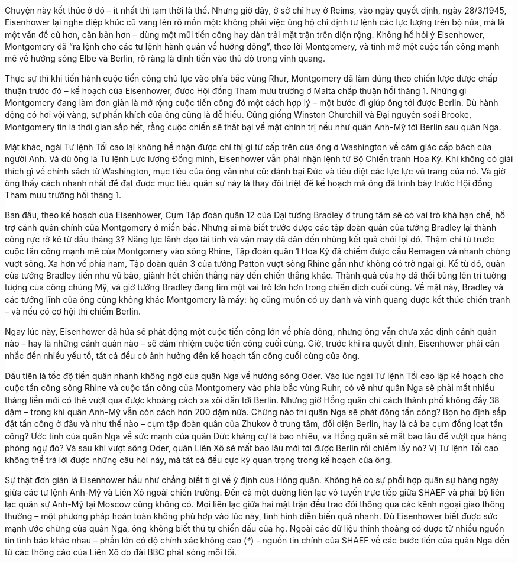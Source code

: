 Chuyện này kết thúc ở đó – ít nhất thì tạm thời là thế. Nhưng giờ đây, ở sở chỉ huy ở Reims, vào ngày quyết định, ngày 28/3/1945, Eisenhower lại nghe điệp khúc cũ vang lên rõ mồn một: không phải việc ủng hộ chỉ định tư lệnh các lực lượng trên bộ nữa, mà là một vấn đề cũ hơn, căn bản hơn – dùng một mũi tiến công hay dàn trải mặt trận trên diện rộng. Không hề hỏi ý Eisenhower, Montgomery đã “ra lệnh cho các tư lệnh hành quân về hướng đông”, theo lời Montgomery, và tính mở một cuộc tấn công mạnh mẽ về hướng sông Elbe và Berlin, rõ ràng là định tiến vào thủ đô trong vinh quang.

Thực sự thì khi tiến hành cuộc tiến công chủ lực vào phía bắc vùng Rhur, Montgomery đã làm đúng theo chiến lược được chấp thuận trước đó – kế hoạch của Eisenhower, được Hội đồng Tham mưu trưởng ở Malta chấp thuận hồi tháng 1. Những gì Montgomery đang làm đơn giản là mở rộng cuộc tiến công đó một cách hợp lý – một bước đi giúp ông tới được Berlin. Dù hành động có hơi vội vàng, sự phấn khích của ông cũng là dễ hiểu. Cũng giống Winston Churchill và Đại nguyên soái Brooke, Montgomery tin là thời gian sắp hết, rằng cuộc chiến sẽ thất bại về mặt chính trị nếu như quân Anh-Mỹ tới Berlin sau quân Nga.

Mặt khác, ngài Tư lệnh Tối cao lại không hề nhận được chỉ thị gì từ cấp trên của ông ở Washington về cảm giác cấp bách của người Anh. Và dù ông là Tư lệnh Lực lượng Đồng minh, Eisenhower vẫn phải nhận lệnh từ Bộ Chiến tranh Hoa Kỳ. Khi không có giải thích gì về chính sách từ Washington, mục tiêu của ông vẫn như cũ: đánh bại Đức và tiêu diệt các lực lực vũ trang của nó. Và giờ ông thấy cách nhanh nhất để đạt được mục tiêu quân sự này là thay đổi triệt để kế hoạch mà ông đã trình bày trước Hội đồng Tham mưu trưởng hồi tháng 1.

Ban đầu, theo kế hoạch của Eisenhower, Cụm Tập đoàn quân 12 của Đại tướng Bradley ở trung tâm sẽ có vai trò khá hạn chế, hỗ trợ cánh quân chính của Montgomery ở miền bắc. Nhưng ai mà biết trước được các tập đoàn quân của tướng Bradley lại thành công rực rỡ kể từ đầu tháng 3? Năng lực lãnh đạo tài tình và vận may đã dẫn đến những kết quả chói lọi đó. Thậm chí từ trước cuộc tấn công mạnh mẽ của Montgomery vào sông Rhine, Tập đoàn quân 1 Hoa Kỳ đã chiếm được cầu Remagen và nhanh chóng vượt sông. Xa hơn về phía nam, Tập đoàn quân 3 của tướng Patton vượt sông Rhine gần như không có trở ngại gì. Kể từ đó, quân của tướng Bradley tiến như vũ bão, giành hết chiến thắng này đến chiến thắng khác. Thành quả của họ đã thổi bùng lên trí tưởng tượng của công chúng Mỹ, và giờ tướng Bradley đang tìm một vai trò lớn hơn trong chiến dịch cuối cùng. Về mặt này, Bradley và các tướng lĩnh của ông cũng không khác Montgomery là mấy: họ cũng muốn có uy danh và vinh quang được kết thúc chiến tranh – và nếu có cơ hội thì chiếm Berlin.

Ngay lúc này, Eisenhower đã hứa sẽ phát động một cuộc tiến công lớn về phía đông, nhưng ông vẫn chưa xác định cánh quân nào – hay là những cánh quân nào – sẽ đảm nhiệm cuộc tiến công cuối cùng. Giờ, trước khi ra quyết định, Eisenhower phải cân nhắc đến nhiều yếu tố, tất cả đều có ảnh hưởng đến kế hoạch tấn công cuối cùng của ông.

Đầu tiên là tốc độ tiến quân nhanh không ngờ của quân Nga về hướng sông Oder. Vào lúc ngài Tư lệnh Tối cao lập kế hoạch cho cuộc tấn công sông Rhine và cuộc tấn công của Montgomery vào phía bắc vùng Ruhr, có vẻ như quân Nga sẽ phải mất nhiều tháng liền mới có thể vượt qua được khoảng cách xa xôi dẫn tới Berlin. Nhưng giờ Hồng quân chỉ cách thành phố không đầy 38 dặm – trong khi quân Anh-Mỹ vẫn còn cách hơn 200 dặm nữa. Chừng nào thì quân Nga sẽ phát động tấn công? Bọn họ định sắp đặt tấn công ở đâu và như thế nào – cụm tập đoàn quân của Zhukov ở trung tâm, đối diện Berlin, hay là cả ba cụm đồng loạt tấn công? Ước tính của quân Nga về sức mạnh của quân Đức kháng cự là bao nhiêu, và Hồng quân sẽ mất bao lâu để vượt qua hàng phòng ngự đó? Và sau khi vượt sông Oder, quân Liên Xô sẽ mất bao lâu mới tới được Berlin rồi chiếm lấy nó? Vị Tư lệnh Tối cao không thể trả lời được những câu hỏi này, mà tất cả đều cực kỳ quan trọng trong kế hoạch của ông.

Sự thật đơn giản là Eisenhower hầu như chẳng biết tí gì về ý định của Hồng quân. Không hề có sự phối hợp quân sự hàng ngày giữa các tư lệnh Anh-Mỹ và Liên Xô ngoài chiến trường. Đến cả một đường liên lạc vô tuyến trực tiếp giữa SHAEF và phái bộ liên lạc quân sự Anh-Mỹ tại Moscow cũng không có. Mọi liên lạc giữa hai mặt trận đều trao đổi thông qua các kênh ngoại giao thông thường – một phương pháp hoàn toàn không phù hợp vào lúc này, tình hình diễn biến quá nhanh. Dù Eisenhower biết được sức mạnh ước chừng của quân Nga, ông không biết thứ tự chiến đấu của họ. Ngoài các dữ liệu thỉnh thoảng có được từ nhiều nguồn tin tình báo khác nhau – phần lớn có độ chính xác không cao \(_\*_\) - nguồn tin chính của SHAEF về các bước tiến của quân Nga đến từ các thông cáo của Liên Xô do đài BBC phát sóng mỗi tối.
